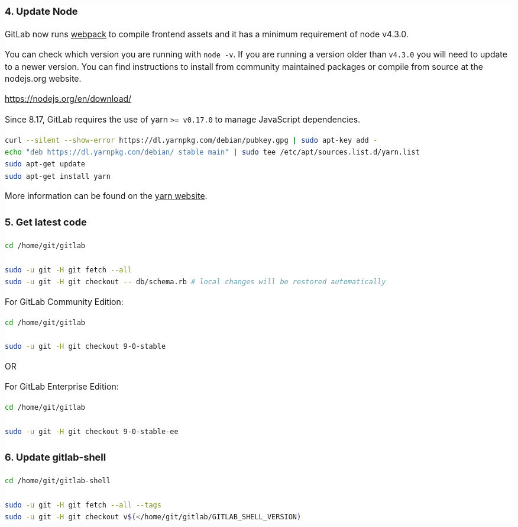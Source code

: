 ### 4. Update Node

GitLab now runs [webpack](http://webpack.js.org) to compile frontend assets and
it has a minimum requirement of node v4.3.0.

You can check which version you are running with `node -v`. If you are running
a version older than `v4.3.0` you will need to update to a newer version.  You
can find instructions to install from community maintained packages or compile
from source at the nodejs.org website.

<https://nodejs.org/en/download/>


Since 8.17, GitLab requires the use of yarn `>= v0.17.0` to manage
JavaScript dependencies.

```bash
curl --silent --show-error https://dl.yarnpkg.com/debian/pubkey.gpg | sudo apt-key add -
echo "deb https://dl.yarnpkg.com/debian/ stable main" | sudo tee /etc/apt/sources.list.d/yarn.list
sudo apt-get update
sudo apt-get install yarn
```

More information can be found on the [yarn website](https://yarnpkg.com/en/docs/install).

### 5. Get latest code

```bash
cd /home/git/gitlab

sudo -u git -H git fetch --all
sudo -u git -H git checkout -- db/schema.rb # local changes will be restored automatically
```

For GitLab Community Edition:

```bash
cd /home/git/gitlab

sudo -u git -H git checkout 9-0-stable
```

OR

For GitLab Enterprise Edition:

```bash
cd /home/git/gitlab

sudo -u git -H git checkout 9-0-stable-ee
```

### 6. Update gitlab-shell

```bash
cd /home/git/gitlab-shell

sudo -u git -H git fetch --all --tags
sudo -u git -H git checkout v$(</home/git/gitlab/GITLAB_SHELL_VERSION)
```
